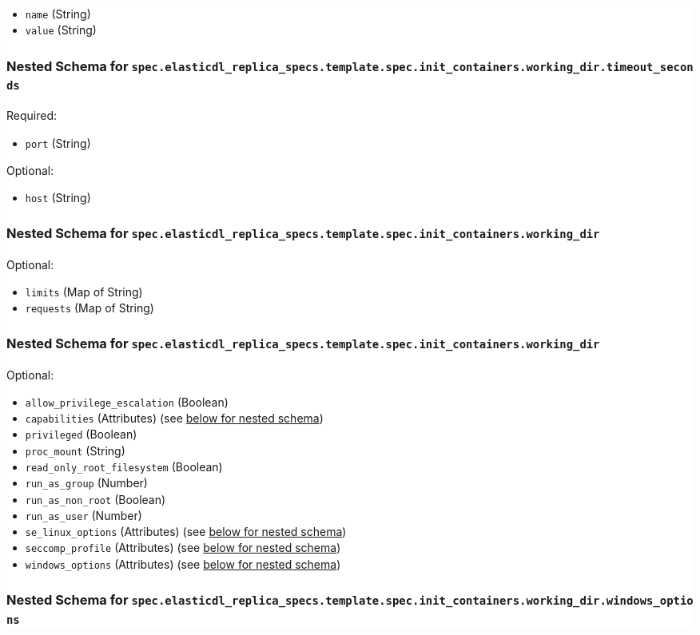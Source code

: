 - `name` (String)
- `value` (String)



<a id="nestedatt--spec--elasticdl_replica_specs--template--spec--init_containers--working_dir--tcp_socket"></a>
### Nested Schema for `spec.elasticdl_replica_specs.template.spec.init_containers.working_dir.timeout_seconds`

Required:

- `port` (String)

Optional:

- `host` (String)



<a id="nestedatt--spec--elasticdl_replica_specs--template--spec--init_containers--resources"></a>
### Nested Schema for `spec.elasticdl_replica_specs.template.spec.init_containers.working_dir`

Optional:

- `limits` (Map of String)
- `requests` (Map of String)


<a id="nestedatt--spec--elasticdl_replica_specs--template--spec--init_containers--security_context"></a>
### Nested Schema for `spec.elasticdl_replica_specs.template.spec.init_containers.working_dir`

Optional:

- `allow_privilege_escalation` (Boolean)
- `capabilities` (Attributes) (see [below for nested schema](#nestedatt--spec--elasticdl_replica_specs--template--spec--init_containers--working_dir--capabilities))
- `privileged` (Boolean)
- `proc_mount` (String)
- `read_only_root_filesystem` (Boolean)
- `run_as_group` (Number)
- `run_as_non_root` (Boolean)
- `run_as_user` (Number)
- `se_linux_options` (Attributes) (see [below for nested schema](#nestedatt--spec--elasticdl_replica_specs--template--spec--init_containers--working_dir--se_linux_options))
- `seccomp_profile` (Attributes) (see [below for nested schema](#nestedatt--spec--elasticdl_replica_specs--template--spec--init_containers--working_dir--seccomp_profile))
- `windows_options` (Attributes) (see [below for nested schema](#nestedatt--spec--elasticdl_replica_specs--template--spec--init_containers--working_dir--windows_options))

<a id="nestedatt--spec--elasticdl_replica_specs--template--spec--init_containers--working_dir--capabilities"></a>
### Nested Schema for `spec.elasticdl_replica_specs.template.spec.init_containers.working_dir.windows_options`
